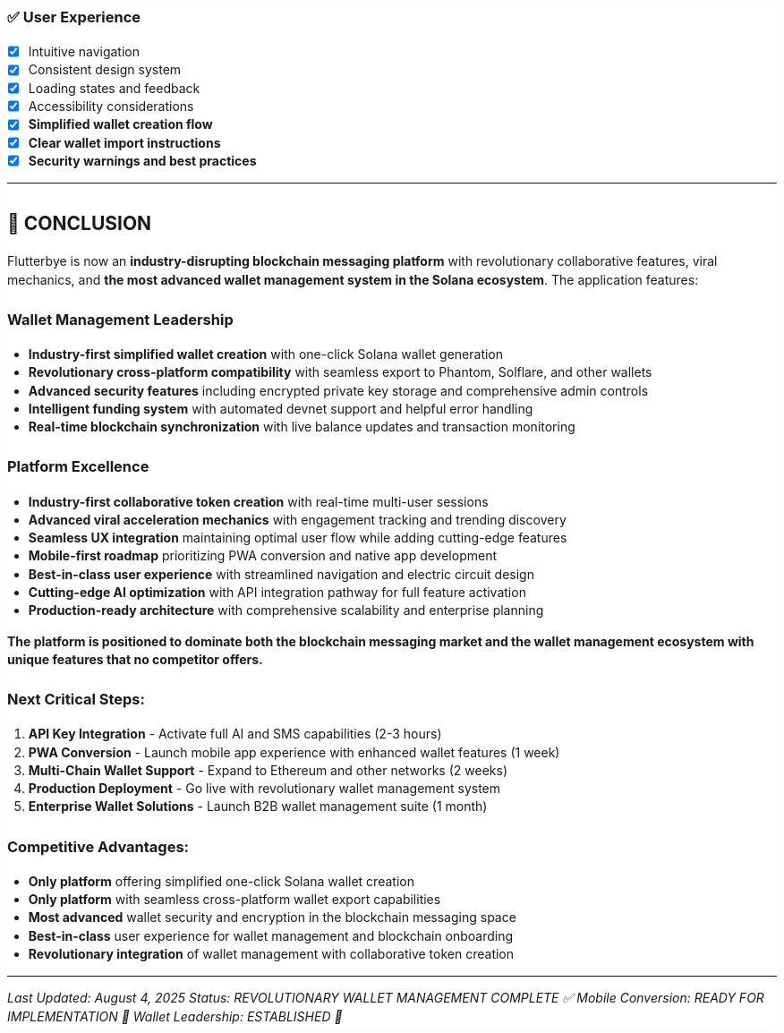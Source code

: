 ### ✅ **User Experience**
- [x] Intuitive navigation
- [x] Consistent design system
- [x] Loading states and feedback
- [x] Accessibility considerations
- [x] **Simplified wallet creation flow**
- [x] **Clear wallet import instructions**
- [x] **Security warnings and best practices**

---

## 🚀 CONCLUSION

Flutterbye is now an **industry-disrupting blockchain messaging platform** with revolutionary collaborative features, viral mechanics, and **the most advanced wallet management system in the Solana ecosystem**. The application features:

### **Wallet Management Leadership**
- **Industry-first simplified wallet creation** with one-click Solana wallet generation
- **Revolutionary cross-platform compatibility** with seamless export to Phantom, Solflare, and other wallets
- **Advanced security features** including encrypted private key storage and comprehensive admin controls
- **Intelligent funding system** with automated devnet support and helpful error handling
- **Real-time blockchain synchronization** with live balance updates and transaction monitoring

### **Platform Excellence**
- **Industry-first collaborative token creation** with real-time multi-user sessions
- **Advanced viral acceleration mechanics** with engagement tracking and trending discovery
- **Seamless UX integration** maintaining optimal user flow while adding cutting-edge features
- **Mobile-first roadmap** prioritizing PWA conversion and native app development
- **Best-in-class user experience** with streamlined navigation and electric circuit design
- **Cutting-edge AI optimization** with API integration pathway for full feature activation
- **Production-ready architecture** with comprehensive scalability and enterprise planning

**The platform is positioned to dominate both the blockchain messaging market and the wallet management ecosystem with unique features that no competitor offers.**

### **Next Critical Steps:**
1. **API Key Integration** - Activate full AI and SMS capabilities (2-3 hours)
2. **PWA Conversion** - Launch mobile app experience with enhanced wallet features (1 week)
3. **Multi-Chain Wallet Support** - Expand to Ethereum and other networks (2 weeks)
4. **Production Deployment** - Go live with revolutionary wallet management system
5. **Enterprise Wallet Solutions** - Launch B2B wallet management suite (1 month)

### **Competitive Advantages:**
- **Only platform** offering simplified one-click Solana wallet creation
- **Only platform** with seamless cross-platform wallet export capabilities
- **Most advanced** wallet security and encryption in the blockchain messaging space
- **Best-in-class** user experience for wallet management and blockchain onboarding
- **Revolutionary integration** of wallet management with collaborative token creation

---

*Last Updated: August 4, 2025*
*Status: REVOLUTIONARY WALLET MANAGEMENT COMPLETE ✅*
*Mobile Conversion: READY FOR IMPLEMENTATION 📱*
*Wallet Leadership: ESTABLISHED 🔐*